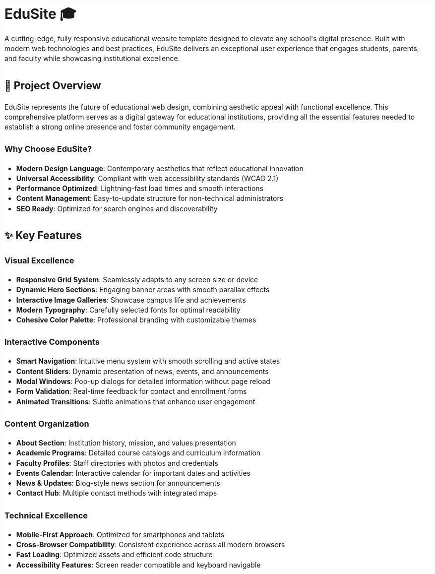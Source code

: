 # EduSite 🎓

A cutting-edge, fully responsive educational website template designed to elevate any school's digital presence. Built with modern web technologies and best practices, EduSite delivers an exceptional user experience that engages students, parents, and faculty while showcasing institutional excellence.

## 🌟 Project Overview

EduSite represents the future of educational web design, combining aesthetic appeal with functional excellence. This comprehensive platform serves as a digital gateway for educational institutions, providing all the essential features needed to establish a strong online presence and foster community engagement.

### Why Choose EduSite?
- **Modern Design Language**: Contemporary aesthetics that reflect educational innovation
- **Universal Accessibility**: Compliant with web accessibility standards (WCAG 2.1)
- **Performance Optimized**: Lightning-fast load times and smooth interactions
- **Content Management**: Easy-to-update structure for non-technical administrators
- **SEO Ready**: Optimized for search engines and discoverability

## ✨ Key Features

### Visual Excellence
- **Responsive Grid System**: Seamlessly adapts to any screen size or device
- **Dynamic Hero Sections**: Engaging banner areas with smooth parallax effects
- **Interactive Image Galleries**: Showcase campus life and achievements
- **Modern Typography**: Carefully selected fonts for optimal readability
- **Cohesive Color Palette**: Professional branding with customizable themes

### Interactive Components
- **Smart Navigation**: Intuitive menu system with smooth scrolling and active states
- **Content Sliders**: Dynamic presentation of news, events, and announcements
- **Modal Windows**: Pop-up dialogs for detailed information without page reload
- **Form Validation**: Real-time feedback for contact and enrollment forms
- **Animated Transitions**: Subtle animations that enhance user engagement

### Content Organization
- **About Section**: Institution history, mission, and values presentation
- **Academic Programs**: Detailed course catalogs and curriculum information
- **Faculty Profiles**: Staff directories with photos and credentials
- **Events Calendar**: Interactive calendar for important dates and activities
- **News & Updates**: Blog-style news section for announcements
- **Contact Hub**: Multiple contact methods with integrated maps

### Technical Excellence
- **Mobile-First Approach**: Optimized for smartphones and tablets
- **Cross-Browser Compatibility**: Consistent experience across all modern browsers
- **Fast Loading**: Optimized assets and efficient code structure
- **Accessibility Features**: Screen reader compatible and keyboard navigable

